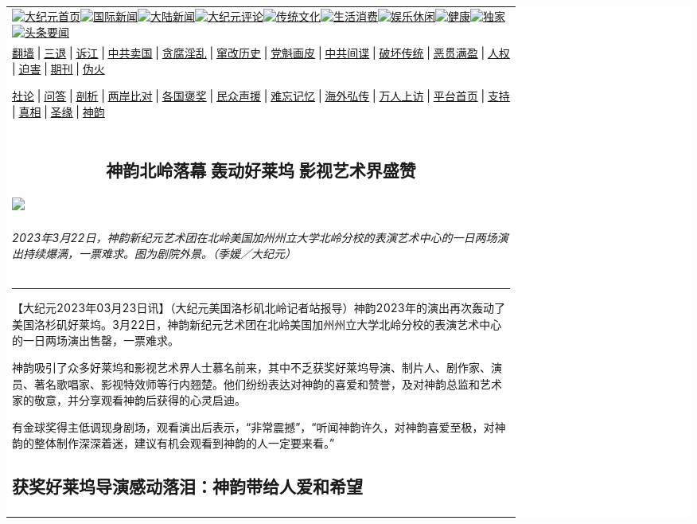 <a name="1" id="1" target="_blank"></a><span id="1"></span>
<table align=center border="0"><tr><td colspan="2" VALIGN=TOP><a href="https://github.com/19920513/djy/blob/master/gb/nf1351518.md#1"><img src="https://raw.githubusercontent.com/19920513/www/master/t/djy/1.jpg" title="大纪元首页" alt="大纪元首页"></a><a href="https://github.com/19920513/djy/blob/master/gb/n24hr.md#1"><img src="https://raw.githubusercontent.com/19920513/www/master/t/djy/3.jpg" title="国际新闻" alt="国际新闻"></a><a href="https://github.com/19920513/djy/blob/master/gb/nsc413.md#1"><img src="https://raw.githubusercontent.com/19920513/www/master/t/djy/4.jpg" title="大陆新闻" alt="大陆新闻"></a><a href="https://github.com/19920513/djy/blob/master/gb/news392.md#1"><img src="https://raw.githubusercontent.com/19920513/www/master/t/djy/5.jpg" title="大纪元评论" alt="大纪元评论"></a><a href="https://github.com/19920513/djy/blob/master/gb/news2007.md#1"><img src="https://raw.githubusercontent.com/19920513/www/master/t/djy/6.jpg" title="传统文化" alt="传统文化"></a><a href="https://github.com/19920513/djy/blob/master/gb/news2008.md#1"><img src="https://raw.githubusercontent.com/19920513/www/master/t/djy/7.jpg" title="生活消费" alt="生活消费"></a><a href="https://github.com/19920513/djy/blob/master/gb/ncyule.md#1"><img src="https://raw.githubusercontent.com/19920513/www/master/t/djy/8.jpg" title="娱乐休闲" alt="娱乐休闲"></a><a href="https://github.com/19920513/djy/blob/master/gb/nsc1002.md#1"><img src="https://raw.githubusercontent.com/19920513/www/master/t/djy/9.jpg" title="健康" alt="健康"></a><a href="https://github.com/19920513/djy/blob/master/gb/nf6092.md#1"><img src="https://raw.githubusercontent.com/19920513/www/master/t/djy/10a.jpg" title="独家" alt="独家"></a><a href="https://github.com/19920513/djy/blob/master/gb/nf4514.md#1"><img src="https://raw.githubusercontent.com/19920513/www/master/t/djy/12a.jpg" title="头条要闻" alt="头条要闻"></a></td></tr>
<tr><td colspan="2" VALIGN=TOP><a target="_blank" href="https://github.com/19920513/www/blob/master/README.md?zsrh#1">翻墙</a> | <a target="_blank" href="https://github.com/19920513/djy/blob/master/gb/nf5657.md#1">三退</a> | <a target="_blank" href="https://github.com/19920513/djy/blob/master/gb/nf6124.md#1">诉江</a> | <a target="_blank" href="https://github.com/19920513/djy/blob/master/gb/nf1176117.md#1">中共卖国</a> | <a target="_blank" href="https://github.com/19920513/djy/blob/master/gb/nf5773.md#1">贪腐淫乱</a> | <a target="_blank" href="https://github.com/19920513/djy/blob/master/gb/nf1176115.md#1">窜改历史</a> | <a target="_blank" href="https://github.com/19920513/djy/blob/master/gb/nf1176107.md#1">党魁画皮</a> | <a target="_blank" href="https://github.com/19920513/djy/blob/master/gb/nf1320400.md#1">中共间谍</a> | <a target="_blank" href="https://github.com/19920513/djy/blob/master/gb/nf1176114.md#1">破坏传统</a> | <a target="_blank" href="https://github.com/19920513/ntdtv/blob/master/gb/prog447_1.md#1">恶贯满盈</a> | <a target="_blank" href="https://github.com/19920513/djy/blob/master/gb/ncid278.md#1">人权</a> | <a target="_blank" href="https://github.com/19920513/djy/blob/master/gb/nf1176111.md#1">迫害</a> | <a target="_blank" href="https://gitlab.com/szzdlab/mh-qikan/blob/master/README.md#1">期刊</a> | <a target="_blank" href="https://github.com/19920513/djy/blob/master/gb/nf5562.md#1">伪火</a></p><p><a target="_blank" href="https://github.com/19920513/djy/blob/master/gb/9p.md#1">社论</a> | <a target="_blank" href="https://github.com/19920513/djy/blob/master/gb/nf4378.md#1">问答</a> | <a target="_blank" href="https://github.com/19920513/djy/blob/master/gb/nf5792.md#1">剖析</a> | <a target="_blank" href="https://github.com/19920513/djy/blob/master/gb/nf5735.md#1">两岸比对</a> | <a target="_blank" href="https://github.com/19920513/djy/blob/master/gb/nf6119.md#1">各国褒奖</a> | <a target="_blank" href="https://github.com/19920513/djy/blob/master/gb/nf6120.md#1">民众声援</a> | <a target="_blank" href="https://github.com/19920513/djy/blob/master/gb/nf1188594.md#1">难忘记忆</a> | <a target="_blank" href="https://github.com/19920513/djy/blob/master/gb/nf3180.md#1">海外弘传</a> | <a target="_blank" href="https://github.com/19920513/djy/blob/master/gb/nf5410.md#1">万人上访</a> | <a target="_blank" href="https://github.com/19920513/www/blob/master/README.md?zsrh#1">平台首页</a> | <a target="_blank" href="https://github.com/19920513/djy/blob/master/gb/nf4386.md#1">支持</a> | <a target="_blank" href="https://github.com/19920513/djy/blob/master/gb/nf4389.md#1">真相</a> | <a target="_blank" href="https://github.com/19920513/djy/blob/master/gb/nf5790.md#1">圣缘</a> | <a target="_blank" href="https://github.com/19920513/djy/blob/master/gb/nf4786.md#1">神韵</a></td></tr>
<tr><td VALIGN=TOP width="626"><h2 align=center>神韵北岭落幕 轰动好莱坞 影视艺术界盛赞</h2>
<img width="600" src="https://i.epochtimes.com/assets/uploads/2023/03/id13956919-2303230204361886-600x400.jpg" />
<h6>2023年3月22日，神韵新纪元艺术团在北岭美国加州州立大学北岭分校的表演艺术中心的一日两场演出持续爆满，一票难求。图为剧院外景。（季媛／大纪元）
</h6>
<hr>
	<p>【大纪元2023年03月23日讯】（大纪元美国洛杉矶北岭记者站报导）<ahref="https://github.com/19920513/djy/blob/master/gb/tag/%E7%A5%9E%E9%9F%B5.md#1">神韵</a>2023年的演出再次轰动了美国洛杉矶好莱坞。3月22日，神韵新纪元艺术团在北岭<ahref="https://github.com/19920513/djy/blob/master/gb/tag/%E7%BE%8E%E5%9B%BD%E5%8A%A0%E5%B7%9E%E5%B7%9E%E7%AB%8B%E5%A4%A7%E5%AD%A6%E5%8C%97%E5%B2%AD%E5%88%86%E6%A0%A1%E7%9A%84%E8%A1%A8%E6%BC%94%E8%89%BA%E6%9C%AF%E4%B8%AD%E5%BF%83.md#1">美国加州州立大学北岭分校的表演艺术中心</a>的一日两场演出售罄，一票难求。</p>
<p><ahref="https://github.com/19920513/djy/blob/master/gb/tag/%E7%A5%9E%E9%9F%B5.md#1">神韵</a>吸引了众多好莱坞和影视艺术界人士慕名前来，其中不乏获奖好莱坞导演、制片人、剧作家、演员、著名歌唱家、影视特效师等行内翘楚。他们纷纷表达对神韵的喜爱和赞誉，及对神韵总监和艺术家的敬意，并分享观看神韵后获得的心灵启迪。</p>
<p>有金球奖得主低调现身剧场，观看演出后表示，“非常震撼”，“听闻神韵许久，对神韵喜爱至极，对神韵的整体制作深深着迷，建议有机会观看到神韵的人一定要来看。”</p>
<h2>获奖好莱坞导演感动落泪：神韵带给人爱和希望</h2>